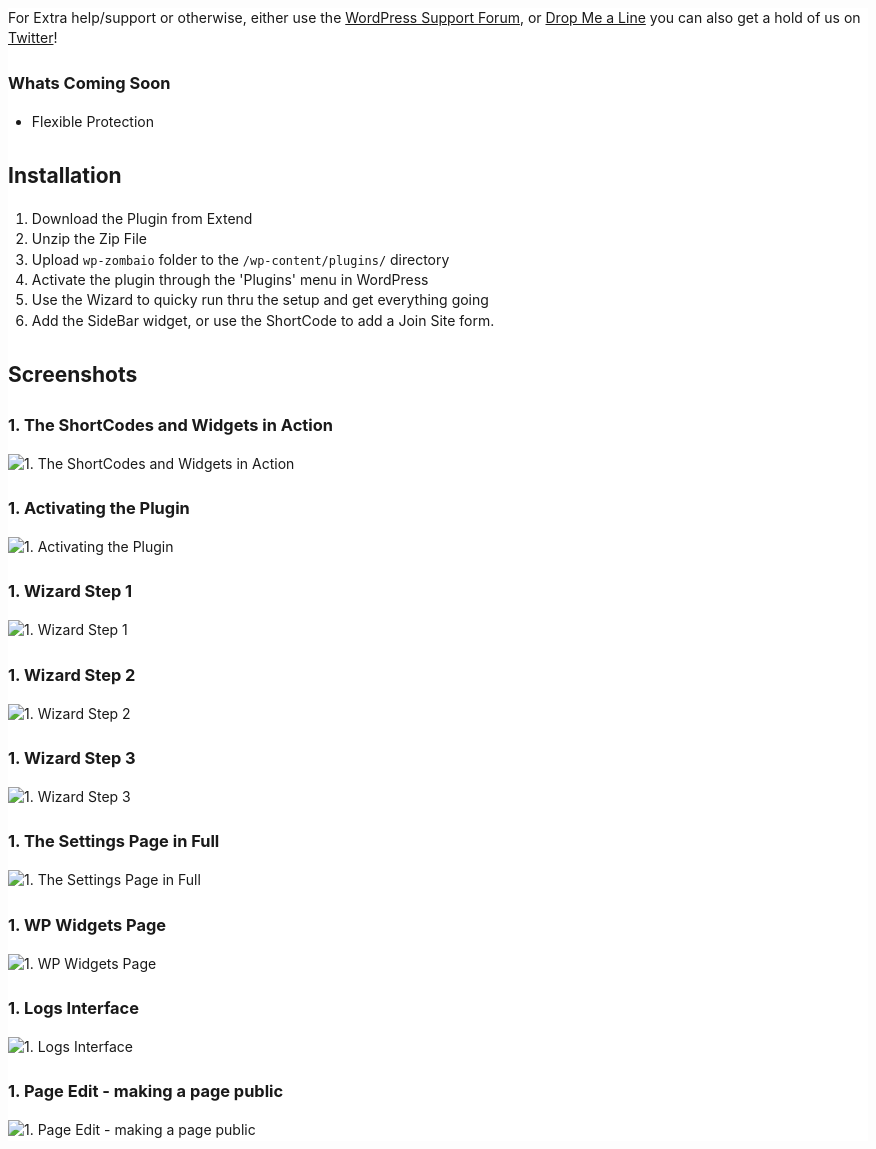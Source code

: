 For Extra help/support or otherwise, either use the [WordPress Support Forum](http://wordpress.org/support/plugin/wp-zombaio), or [Drop Me a Line](http://barrycarlyon.co.uk/wordpress/contact/) you can also get a hold of us on [Twitter](https://twitter.com/wpzombaio)!

### Whats Coming Soon ###

* Flexible Protection

## Installation ##

1. Download the Plugin from Extend
1. Unzip the Zip File
1. Upload `wp-zombaio` folder to the `/wp-content/plugins/` directory
1. Activate the plugin through the 'Plugins' menu in WordPress
1. Use the Wizard to quicky run thru the setup and get everything going
1. Add the SideBar widget, or use the ShortCode to add a Join Site form.

## Screenshots ##

### 1. The ShortCodes and Widgets in Action ###
![1. The ShortCodes and Widgets in Action](http://s.wordpress.org/extend/plugins/wp-zombaio/screenshot-1.png)

### 1. Activating the Plugin ###
![1. Activating the Plugin](http://s.wordpress.org/extend/plugins/wp-zombaio/screenshot-2.png)

### 1. Wizard Step 1 ###
![1. Wizard Step 1](http://s.wordpress.org/extend/plugins/wp-zombaio/screenshot-3.png)

### 1. Wizard Step 2 ###
![1. Wizard Step 2](http://s.wordpress.org/extend/plugins/wp-zombaio/screenshot-4.png)

### 1. Wizard Step 3 ###
![1. Wizard Step 3](http://s.wordpress.org/extend/plugins/wp-zombaio/screenshot-5.png)

### 1. The Settings Page in Full ###
![1. The Settings Page in Full](http://s.wordpress.org/extend/plugins/wp-zombaio/screenshot-6.png)

### 1. WP Widgets Page ###
![1. WP Widgets Page](http://s.wordpress.org/extend/plugins/wp-zombaio/screenshot-7.png)

### 1. Logs Interface ###
![1. Logs Interface](http://s.wordpress.org/extend/plugins/wp-zombaio/screenshot-8.png)

### 1. Page Edit - making a page public ###
![1. Page Edit - making a page public](http://s.wordpress.org/extend/plugins/wp-zombaio/screenshot-9.png)

